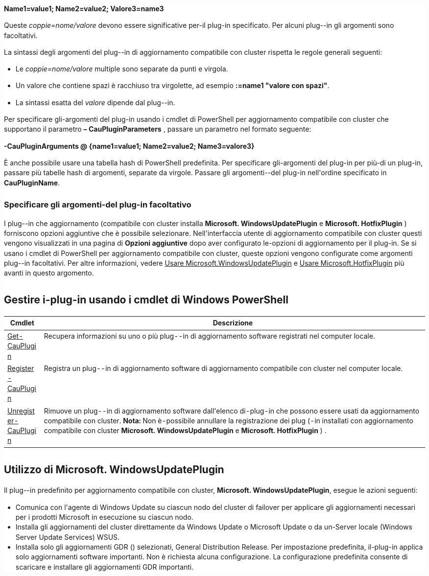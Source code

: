 **Name1\=value1; Name2\=value2; Valore3\=name3**  
  
Queste *coppie\=nome/valore* devono essere significative per\-il plug-in specificato. Per alcuni plug\--in gli argomenti sono facoltativi.  
  
La sintassi degli argomenti del plug\--in di aggiornamento compatibile con cluster rispetta le regole generali seguenti:  
  
-   Le *coppie\=nome/valore* multiple sono separate da punti e virgola.  
  
-   Un valore che contiene spazi è racchiuso tra virgolette, ad esempio **:\=name1 "valore con spazi"**.  
  
-   La sintassi esatta del *valore* dipende dal plug\--in.  
  
Per specificare gli\-argomenti del plug-in usando i cmdlet di PowerShell per aggiornamento compatibile con cluster che supportano il parametro **– CauPluginParameters** , passare un parametro nel formato seguente:  
  
**\-CauPluginArguments @ {name1\=value1; Name2\=value2; Name3\=valore3}**  
  
È anche possibile usare una tabella hash di PowerShell predefinita. Per specificare gli\-argomenti del plug-in per più\-di un plug-in, passare più tabelle hash di argomenti, separate da virgole. Passare gli argomenti\-\-del plug-in nell'ordine specificato in **CauPluginName**.  
  
### <a name="specify-optional-plug-in-arguments"></a>Specificare gli argomenti\-del plug-in facoltativo  
I plug\--in che aggiornamento \(compatibile con cluster installa **Microsoft. WindowsUpdatePlugin** e **Microsoft. HotfixPlugin** \) forniscono opzioni aggiuntive che è possibile selezionare. Nell'interfaccia utente di aggiornamento compatibile con cluster questi vengono visualizzati in una pagina di **Opzioni aggiuntive** dopo aver configurato le\-opzioni di aggiornamento per il plug-in. Se si usano i cmdlet di PowerShell per aggiornamento compatibile con cluster, queste opzioni vengono configurate come argomenti plug\--in facoltativi. Per altre informazioni, vedere [Usare Microsoft.WindowsUpdatePlugin](#BKMK_WUP) e [Usare Microsoft.HotfixPlugin](#BKMK_HFP) più avanti in questo argomento.  
  
## <a name="manage-plug-ins-using-windows-powershell-cmdlets"></a>Gestire i\-plug-in usando i cmdlet di Windows PowerShell  
  
|Cmdlet|Descrizione|  
|----------|---------------|  
|[Get-CauPlugin](https://docs.microsoft.com/powershell/module/clusterawareupdating/get-cauplugin)|Recupera informazioni su uno o più plug\--in di aggiornamento software registrati nel computer locale.|  
|[Register-CauPlugin]((https://docs.microsoft.com/powershell/module/clusterawareupdating/register-cauplugin))|Registra un plug\--in di aggiornamento software di aggiornamento compatibile con cluster nel computer locale.|  
|[Unregister-CauPlugin](https://docs.microsoft.com/powershell/module/clusterawareupdating/unregister-cauplugin)|Rimuove un plug\--in di aggiornamento software dall'elenco di\-plug-in che possono essere usati da aggiornamento compatibile con cluster. **Nota:** Non è\-possibile annullare la registrazione dei plug \(-in installati con aggiornamento compatibile con cluster **Microsoft. WindowsUpdatePlugin** e **Microsoft. HotfixPlugin** \) .|  
  
## <a name="using-the-microsoftwindowsupdateplugin"></a><a name="BKMK_WUP"></a>Utilizzo di Microsoft. WindowsUpdatePlugin  

Il plug\--in predefinito per aggiornamento compatibile con cluster, **Microsoft. WindowsUpdatePlugin**, esegue le azioni seguenti:
- Comunica con l'agente di Windows Update su ciascun nodo del cluster di failover per applicare gli aggiornamenti necessari per i prodotti Microsoft in esecuzione su ciascun nodo.
- Installa gli aggiornamenti del cluster direttamente da Windows Update o Microsoft Update o da un\-Server locale \(Windows Server Update Services\) WSUS.
- Installa solo gli aggiornamenti GDR \(\) selezionati, General Distribution Release. Per impostazione predefinita, il\-plug-in applica solo aggiornamenti software importanti. Non è richiesta alcuna configurazione. La configurazione predefinita consente di scaricare e installare gli aggiornamenti GDR importanti. 
